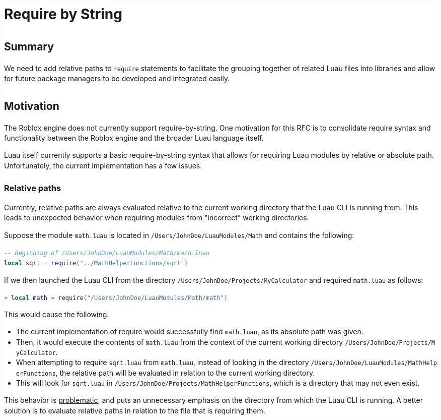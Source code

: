 # Require by String

## Summary

We need to add relative paths to `require` statements to facilitate the grouping together of related Luau files into libraries and allow for future package managers to be developed and integrated easily.

## Motivation

The Roblox engine does not currently support require-by-string. One motivation for this RFC is to consolidate require syntax and functionality between the Roblox engine and the broader Luau language itself.

Luau itself currently supports a basic require-by-string syntax that allows for requiring Luau modules by relative or absolute path. Unfortunately, the current implementation has a few issues.

### Relative paths

Currently, relative paths are always evaluated relative to the current working directory that the Luau CLI is running from. This leads to unexpected behavior when requiring modules from "incorrect" working directories.

Suppose the module `math.luau` is located in `/Users/JohnDoe/LuauModules/Math` and contains the following:

```lua
-- Beginning of /Users/JohnDoe/LuauModules/Math/math.luau
local sqrt = require("../MathHelperFunctions/sqrt")
```

If we then launched the Luau CLI from the directory `/Users/JohnDoe/Projects/MyCalculator` and required `math.luau` as follows:

```lua
> local math = require("/Users/JohnDoe/LuauModules/Math/math")
```

This would cause the following:
- The current implementation of require would successfully find `math.luau`, as its absolute path was given.
- Then, it would execute the contents of `math.luau` from the context of the current working directory `/Users/JohnDoe/Projects/MyCalculator`.
- When attempting to require `sqrt.luau` from `math.luau`, instead of looking in the directory `/Users/JohnDoe/LuauModules/MathHelperFunctions`, the relative path will be evaluated in relation to the current working directory.
- This will look for `sqrt.luau` in `/Users/JohnDoe/Projects/MathHelperFunctions`, which is a directory that may not even exist.

This behavior is [problematic](https://github.com/Roblox/luau/issues/959), and puts an unnecessary emphasis on the directory from which the Luau CLI is running. A better solution is to evaluate relative paths in relation to the file that is requiring them.

